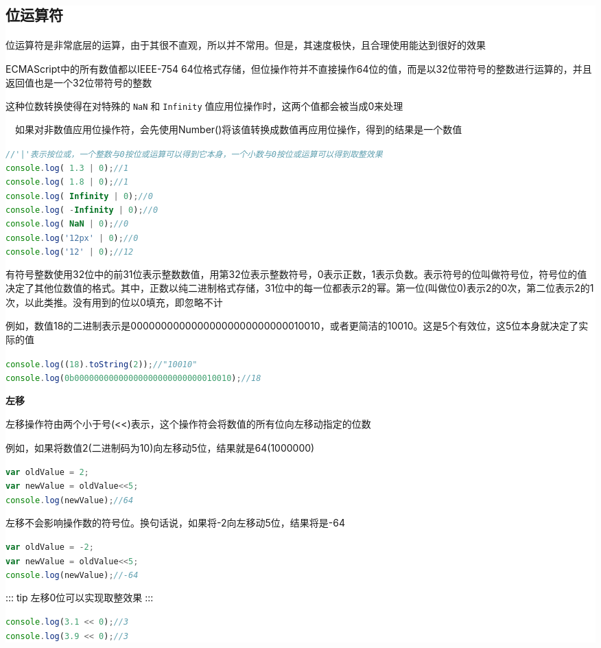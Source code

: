 ## 位运算符

位运算符是非常底层的运算，由于其很不直观，所以并不常用。但是，其速度极快，且合理使用能达到很好的效果

ECMAScript中的所有数值都以IEEE-754 64位格式存储，但位操作符并不直接操作64位的值，而是以32位带符号的整数进行运算的，并且返回值也是一个32位带符号的整数

这种位数转换使得在对特殊的 `NaN` 和 `Infinity` 值应用位操作时，这两个值都会被当成0来处理

 如果对非数值应用位操作符，会先使用Number()将该值转换成数值再应用位操作，得到的结果是一个数值

```js
//'|'表示按位或，一个整数与0按位或运算可以得到它本身，一个小数与0按位或运算可以得到取整效果
console.log( 1.3 | 0);//1
console.log( 1.8 | 0);//1
console.log( Infinity | 0);//0
console.log( -Infinity | 0);//0
console.log( NaN | 0);//0
console.log('12px' | 0);//0
console.log('12' | 0);//12
```

有符号整数使用32位中的前31位表示整数数值，用第32位表示整数符号，0表示正数，1表示负数。表示符号的位叫做符号位，符号位的值决定了其他位数值的格式。其中，正数以纯二进制格式存储，31位中的每一位都表示2的幂。第一位(叫做位0)表示2的0次，第二位表示2的1次，以此类推。没有用到的位以0填充，即忽略不计

例如，数值18的二进制表示是00000000000000000000000000010010，或者更简洁的10010。这是5个有效位，这5位本身就决定了实际的值

```js
console.log((18).toString(2));//"10010"
console.log(0b00000000000000000000000000010010);//18
```

**左移**

左移操作符由两个小于号(<<)表示，这个操作符会将数值的所有位向左移动指定的位数

例如，如果将数值2(二进制码为10)向左移动5位，结果就是64(1000000)

```js
var oldValue = 2;
var newValue = oldValue<<5;
console.log(newValue);//64
```

左移不会影响操作数的符号位。换句话说，如果将-2向左移动5位，结果将是-64

```js
var oldValue = -2;
var newValue = oldValue<<5;
console.log(newValue);//-64
```

::: tip 
左移0位可以实现取整效果
:::

```js
console.log(3.1 << 0);//3
console.log(3.9 << 0);//3
```
